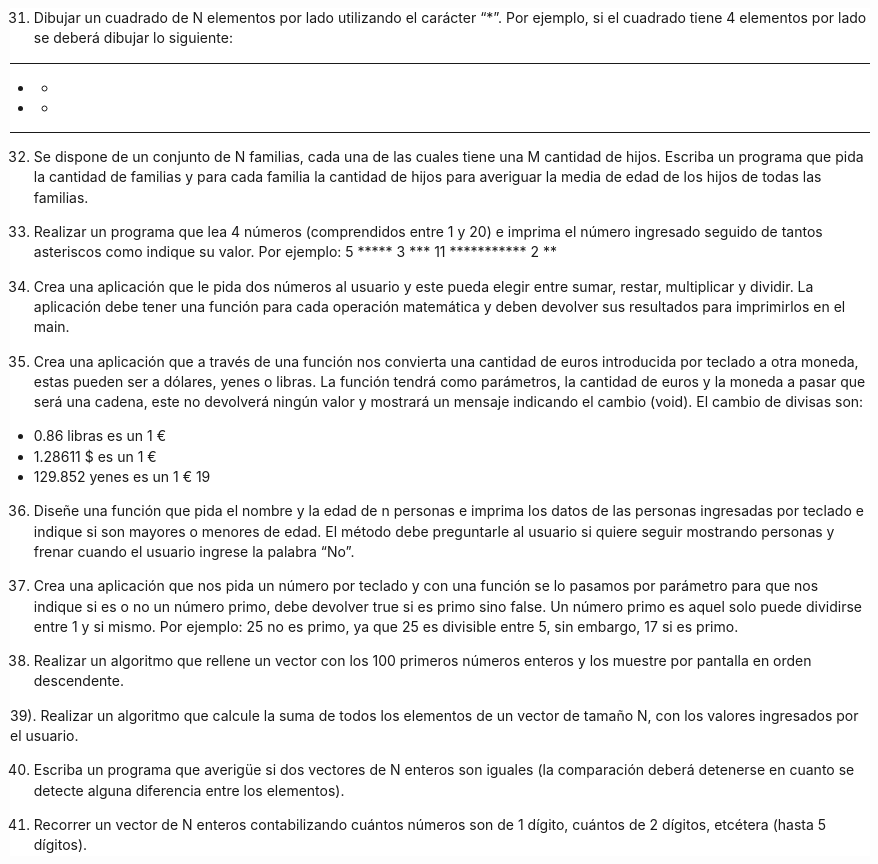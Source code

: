 31) Dibujar un cuadrado de N elementos por lado utilizando el carácter “*”. Por ejemplo,
si el cuadrado tiene 4 elementos por lado se deberá dibujar lo siguiente:
* * * *
* *
* *
* * * *

32) Se dispone de un conjunto de N familias, cada una de las cuales tiene una M
cantidad de hijos. Escriba un programa que pida la cantidad de familias y para cada
familia la cantidad de hijos para averiguar la media de edad de los hijos de todas las
familias.

33) Realizar un programa que lea 4 números (comprendidos entre 1 y 20) e imprima el
número ingresado seguido de tantos asteriscos como indique su valor. Por ejemplo:
5 *****
3 ***
11 ***********
2 **

34) Crea una aplicación que le pida dos números al usuario y este pueda elegir entre
sumar, restar, multiplicar y dividir. La aplicación debe tener una función para cada
operación matemática y deben devolver sus resultados para imprimirlos en el main.

35) Crea una aplicación que a través de una función nos convierta una cantidad de
euros introducida por teclado a otra moneda, estas pueden ser a dólares, yenes o
libras. La función tendrá como parámetros, la cantidad de euros y la moneda a
pasar que será una cadena, este no devolverá ningún valor y mostrará un mensaje
indicando el cambio (void).
El cambio de divisas son:
* 0.86 libras es un 1 €
* 1.28611 $ es un 1 €
* 129.852 yenes es un 1 €
19

36) Diseñe una función que pida el nombre y la edad de n personas e imprima los datos
de las personas ingresadas por teclado e indique si son mayores o menores de
edad. El método debe preguntarle al usuario si quiere seguir mostrando personas y
frenar cuando el usuario ingrese la palabra “No”.

37) Crea una aplicación que nos pida un número por teclado y con una función se lo
pasamos por parámetro para que nos indique si es o no un número primo, debe
devolver true si es primo sino false.
Un número primo es aquel solo puede dividirse entre 1 y si mismo. Por ejemplo: 25
no es primo, ya que 25 es divisible entre 5, sin embargo, 17 si es primo.

38) Realizar un algoritmo que rellene un vector con los 100 primeros números enteros y
los muestre por pantalla en orden descendente.

39). Realizar un algoritmo que calcule la suma de todos los elementos de un vector de
tamaño N, con los valores ingresados por el usuario.

40) Escriba un programa que averigüe si dos vectores de N enteros son iguales (la
comparación deberá detenerse en cuanto se detecte alguna diferencia entre los
elementos).

41) Recorrer un vector de N enteros contabilizando cuántos números son de 1 dígito,
cuántos de 2 dígitos, etcétera (hasta 5 dígitos).
